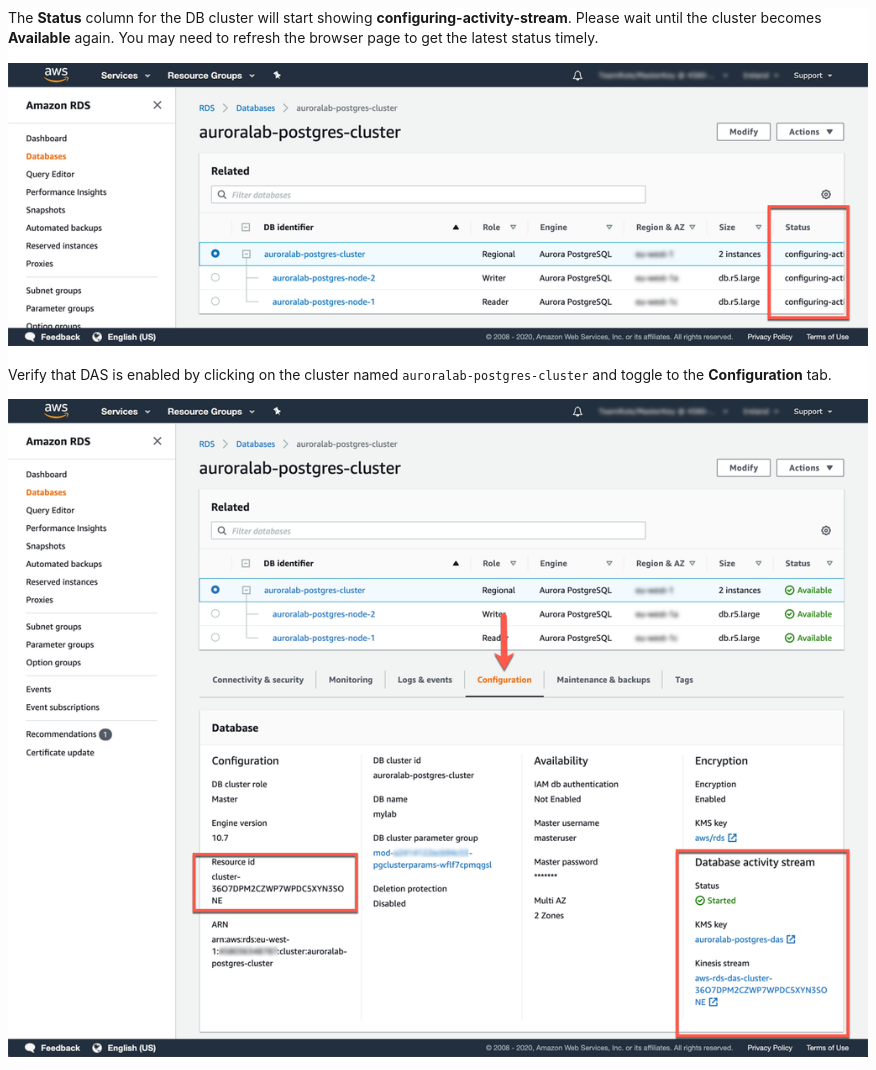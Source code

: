 The **Status** column for the DB cluster will start showing **configuring-activity-stream**. Please wait until the cluster becomes **Available** again. You may need to refresh the browser page to get the latest status timely.

<span class="image">![RDS Cluster Configuring](rds-cluster-configuring.png?raw=true)</span>

Verify that DAS is enabled by clicking on the cluster named `auroralab-postgres-cluster` and toggle to the **Configuration** tab.

<span class="image">![RDS Cluster Configuration Details](rds-cluster-config-pane.png?raw=true)</span>
